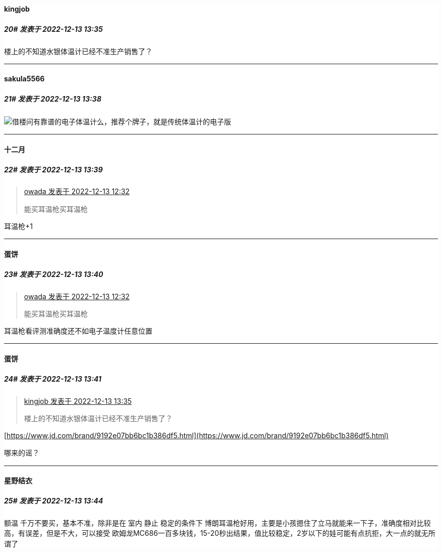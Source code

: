 ####  kingjob  
##### 20#       发表于 2022-12-13 13:35

楼上的不知道水银体温计已经不准生产销售了？

*****

####  sakula5566  
##### 21#       发表于 2022-12-13 13:38

<img src="https://static.saraba1st.com/image/smiley/face2017/001.png" referrerpolicy="no-referrer">借楼问有靠谱的电子体温计么，推荐个牌子，就是传统体温计的电子版

*****

####  十二月  
##### 22#       发表于 2022-12-13 13:39

<blockquote><a href="httphttps://bbs.saraba1st.com/2b/forum.php?mod=redirect&amp;goto=findpost&amp;pid=58918867&amp;ptid=2109696" target="_blank">owada 发表于 2022-12-13 12:32</a>

能买耳温枪买耳温枪</blockquote>
耳温枪+1

*****

####  蛋饼  
##### 23#       发表于 2022-12-13 13:40

<blockquote><a href="httphttps://bbs.saraba1st.com/2b/forum.php?mod=redirect&amp;goto=findpost&amp;pid=58918867&amp;ptid=2109696" target="_blank">owada 发表于 2022-12-13 12:32</a>

能买耳温枪买耳温枪</blockquote>
耳温枪看评测准确度还不如电子温度计任意位置

*****

####  蛋饼  
##### 24#       发表于 2022-12-13 13:41

<blockquote><a href="httphttps://bbs.saraba1st.com/2b/forum.php?mod=redirect&amp;goto=findpost&amp;pid=58919722&amp;ptid=2109696" target="_blank">kingjob 发表于 2022-12-13 13:35</a>

楼上的不知道水银体温计已经不准生产销售了？</blockquote>
[https://www.jd.com/brand/9192e07bb6bc1b386df5.html](https://www.jd.com/brand/9192e07bb6bc1b386df5.html)

哪来的谣？

*****

####  星野结衣  
##### 25#       发表于 2022-12-13 13:44

额温 千万不要买，基本不准，除非是在 室内 静止 稳定的条件下
博朗耳温枪好用，主要是小孩摁住了立马就能来一下子，准确度相对比较高，有误差，但是不大，可以接受
欧姆龙MC686一百多块钱，15-20秒出结果，值比较稳定，2岁以下的娃可能有点抗拒，大一点的就无所谓了
